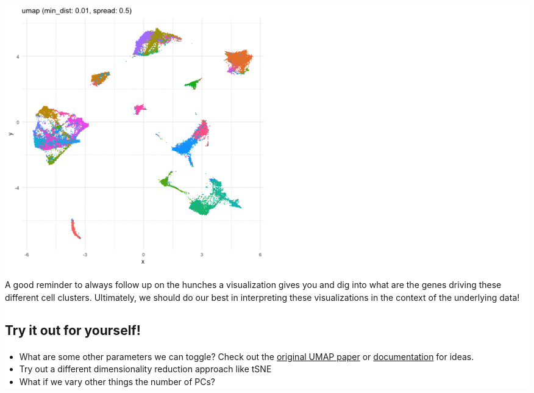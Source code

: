 ```r
```

<img src="/assets/blog/umapparameters_anim.gif" width="50%">

A good reminder to always follow up on the hunches a visualization gives you and dig into what are the genes driving these different cell clusters. Ultimately, we should do our best in interpreting these visualizations in the context of the underlying data!

## Try it out for yourself!
- What are some other parameters we can toggle? Check out the [original UMAP paper](https://arxiv.org/abs/1802.03426) or [documentation](https://umap-learn.readthedocs.io/en/latest/parameters.html) for ideas.
- Try out a different dimensionality reduction approach like tSNE
- What if we vary other things the number of PCs?
